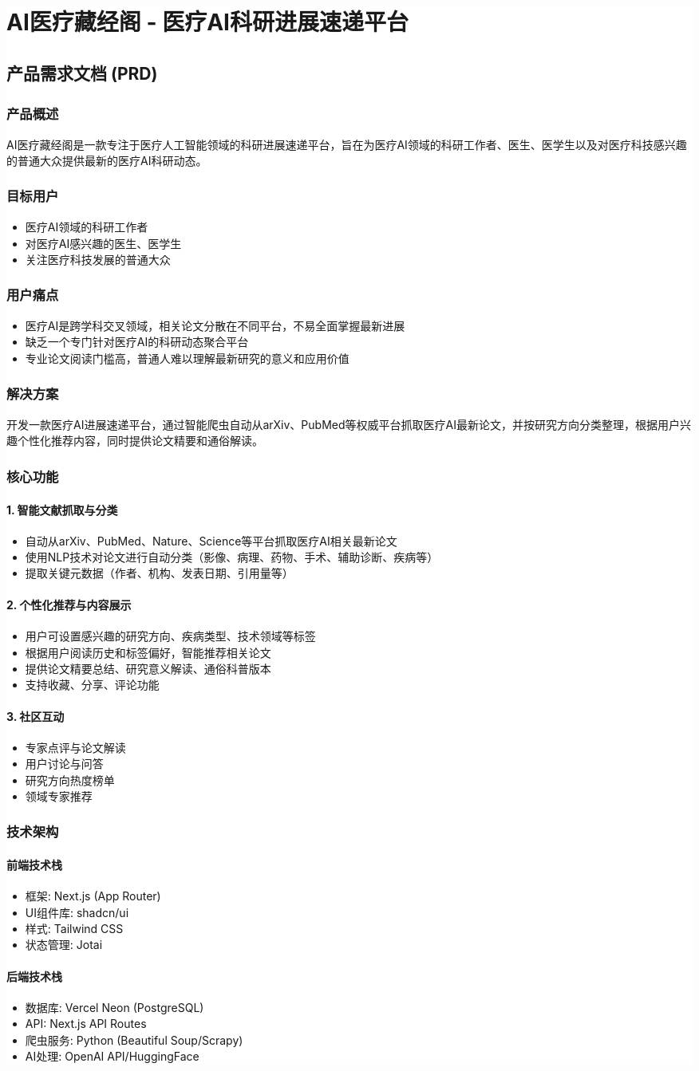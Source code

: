 # AI医疗藏经阁 - 医疗AI科研进展速递平台

## 产品需求文档 (PRD)

### 产品概述
AI医疗藏经阁是一款专注于医疗人工智能领域的科研进展速递平台，旨在为医疗AI领域的科研工作者、医生、医学生以及对医疗科技感兴趣的普通大众提供最新的医疗AI科研动态。

### 目标用户
- 医疗AI领域的科研工作者
- 对医疗AI感兴趣的医生、医学生
- 关注医疗科技发展的普通大众

### 用户痛点
- 医疗AI是跨学科交叉领域，相关论文分散在不同平台，不易全面掌握最新进展
- 缺乏一个专门针对医疗AI的科研动态聚合平台
- 专业论文阅读门槛高，普通人难以理解最新研究的意义和应用价值

### 解决方案
开发一款医疗AI进展速递平台，通过智能爬虫自动从arXiv、PubMed等权威平台抓取医疗AI最新论文，并按研究方向分类整理，根据用户兴趣个性化推荐内容，同时提供论文精要和通俗解读。

### 核心功能

#### 1. 智能文献抓取与分类
- 自动从arXiv、PubMed、Nature、Science等平台抓取医疗AI相关最新论文
- 使用NLP技术对论文进行自动分类（影像、病理、药物、手术、辅助诊断、疾病等）
- 提取关键元数据（作者、机构、发表日期、引用量等）

#### 2. 个性化推荐与内容展示
- 用户可设置感兴趣的研究方向、疾病类型、技术领域等标签
- 根据用户阅读历史和标签偏好，智能推荐相关论文
- 提供论文精要总结、研究意义解读、通俗科普版本
- 支持收藏、分享、评论功能

#### 3. 社区互动
- 专家点评与论文解读
- 用户讨论与问答
- 研究方向热度榜单
- 领域专家推荐

### 技术架构

#### 前端技术栈
- 框架: Next.js (App Router)
- UI组件库: shadcn/ui
- 样式: Tailwind CSS
- 状态管理: Jotai

#### 后端技术栈
- 数据库: Vercel Neon (PostgreSQL)
- API: Next.js API Routes
- 爬虫服务: Python (Beautiful Soup/Scrapy)
- AI处理: OpenAI API/HuggingFace
